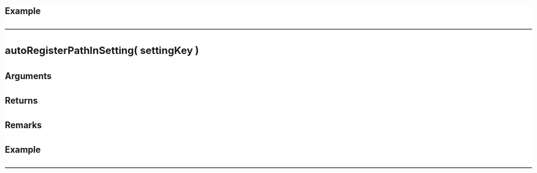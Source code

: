 #### Example

***

### autoRegisterPathInSetting( settingKey )

#### Arguments

#### Returns

#### Remarks

#### Example

***
